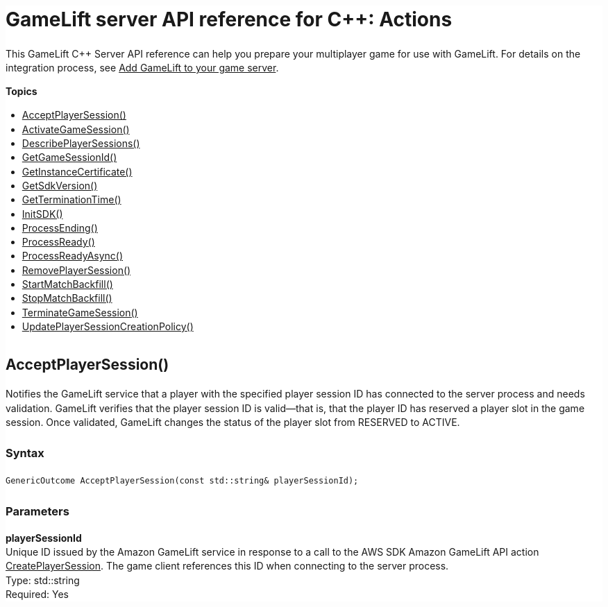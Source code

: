 # GameLift server API reference for C\+\+: Actions<a name="integration-server-sdk-cpp-ref-actions"></a>

This GameLift C\+\+ Server API reference can help you prepare your multiplayer game for use with GameLift\. For details on the integration process, see [Add GameLift to your game server](gamelift-sdk-server-api.md)\.

**Topics**
+ [AcceptPlayerSession\(\)](#integration-server-sdk-cpp-ref-acceptplayersession)
+ [ActivateGameSession\(\)](#integration-server-sdk-cpp-ref-activategamesession)
+ [DescribePlayerSessions\(\)](#integration-server-sdk-cpp-ref-describeplayersessions)
+ [GetGameSessionId\(\)](#integration-server-sdk-cpp-ref-getgamesessionid)
+ [GetInstanceCertificate\(\)](#integration-server-sdk-cpp-ref-getinstancecertificate)
+ [GetSdkVersion\(\)](#integration-server-sdk-cpp-ref-getsdk)
+ [GetTerminationTime\(\)](#integration-server-sdk-cpp-ref-getterm)
+ [InitSDK\(\)](#integration-server-sdk-cpp-ref-initsdk)
+ [ProcessEnding\(\)](#integration-server-sdk-cpp-ref-processending)
+ [ProcessReady\(\)](#integration-server-sdk-cpp-ref-processready)
+ [ProcessReadyAsync\(\)](#integration-server-sdk-cpp-ref-processreadyasync)
+ [RemovePlayerSession\(\)](#integration-server-sdk-cpp-ref-removeplayersession)
+ [StartMatchBackfill\(\)](#integration-server-sdk-cpp-ref-startmatchbackfill)
+ [StopMatchBackfill\(\)](#integration-server-sdk-cpp-ref-stopmatchbackfill)
+ [TerminateGameSession\(\)](#integration-server-sdk-cpp-ref-terminategamesession)
+ [UpdatePlayerSessionCreationPolicy\(\)](#integration-server-sdk-cpp-ref-updateplayersessioncreationpolicy)

## AcceptPlayerSession\(\)<a name="integration-server-sdk-cpp-ref-acceptplayersession"></a>

Notifies the GameLift service that a player with the specified player session ID has connected to the server process and needs validation\. GameLift verifies that the player session ID is valid—that is, that the player ID has reserved a player slot in the game session\. Once validated, GameLift changes the status of the player slot from RESERVED to ACTIVE\. 

### Syntax<a name="integration-server-sdk-cpp-ref-acceptplayersession-syntax"></a>

```
GenericOutcome AcceptPlayerSession(const std::string& playerSessionId);
```

### Parameters<a name="integration-server-sdk-cpp-ref-acceptplayersession-parameter"></a>

**playerSessionId**  
Unique ID issued by the Amazon GameLift service in response to a call to the AWS SDK Amazon GameLift API action [CreatePlayerSession](https://docs.aws.amazon.com/gamelift/latest/apireference/API_CreatePlayerSession.html)\. The game client references this ID when connecting to the server process\.  
Type: std::string  
Required: Yes
